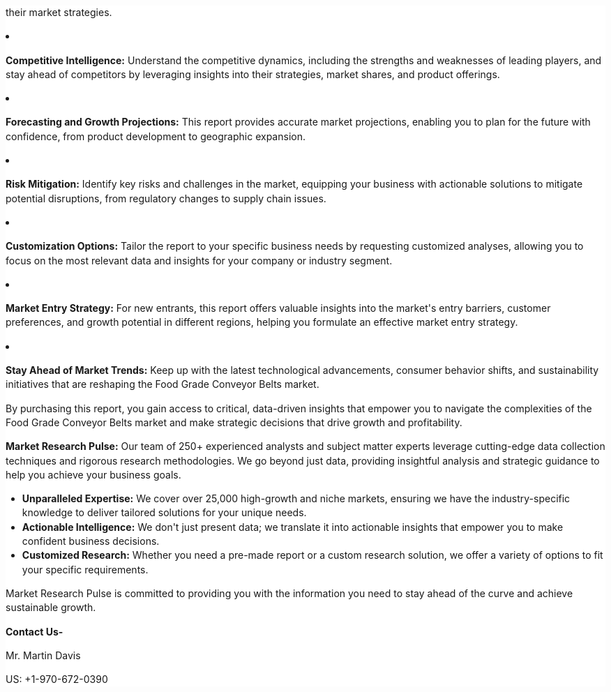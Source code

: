 their market strategies.</p></li><li><p><strong>Competitive Intelligence:</strong> Understand the competitive dynamics, including the strengths and weaknesses of leading players, and stay ahead of competitors by leveraging insights into their strategies, market shares, and product offerings.</p></li><li><p><strong>Forecasting and Growth Projections:</strong> This report provides accurate market projections, enabling you to plan for the future with confidence, from product development to geographic expansion.</p></li><li><p><strong>Risk Mitigation:</strong> Identify key risks and challenges in the market, equipping your business with actionable solutions to mitigate potential disruptions, from regulatory changes to supply chain issues.</p></li><li><p><strong>Customization Options:</strong> Tailor the report to your specific business needs by requesting customized analyses, allowing you to focus on the most relevant data and insights for your company or industry segment.</p></li><li><p><strong>Market Entry Strategy:</strong> For new entrants, this report offers valuable insights into the market's entry barriers, customer preferences, and growth potential in different regions, helping you formulate an effective market entry strategy.</p></li><li><p><strong>Stay Ahead of Market Trends:</strong> Keep up with the latest technological advancements, consumer behavior shifts, and sustainability initiatives that are reshaping the Food Grade Conveyor Belts market.</p></li></ol><p>By purchasing this report, you gain access to critical, data-driven insights that empower you to navigate the complexities of the Food Grade Conveyor Belts market and make strategic decisions that drive growth and profitability.</p><p><strong>Market Research Pulse:</strong>&nbsp;Our team of 250+ experienced analysts and subject matter experts leverage cutting-edge data collection techniques and rigorous research methodologies. We go beyond just data, providing insightful analysis and strategic guidance to help you achieve your business goals.</p><ul><li><strong>Unparalleled Expertise:</strong>&nbsp;We cover over 25,000 high-growth and niche markets, ensuring we have the industry-specific knowledge to deliver tailored solutions for your unique needs.</li><li><strong>Actionable Intelligence:</strong>&nbsp;We don't just present data; we translate it into actionable insights that empower you to make confident business decisions.</li><li><strong>Customized Research:</strong>&nbsp;Whether you need a pre-made report or a custom research solution, we offer a variety of options to fit your specific requirements.</li></ul><p>Market Research Pulse is committed to providing you with the information you need to stay ahead of the curve and achieve sustainable growth.</p><p><strong>Contact Us-</strong></p><p>Mr. Martin Davis</p><p>US: +1-970-672-0390</p>
